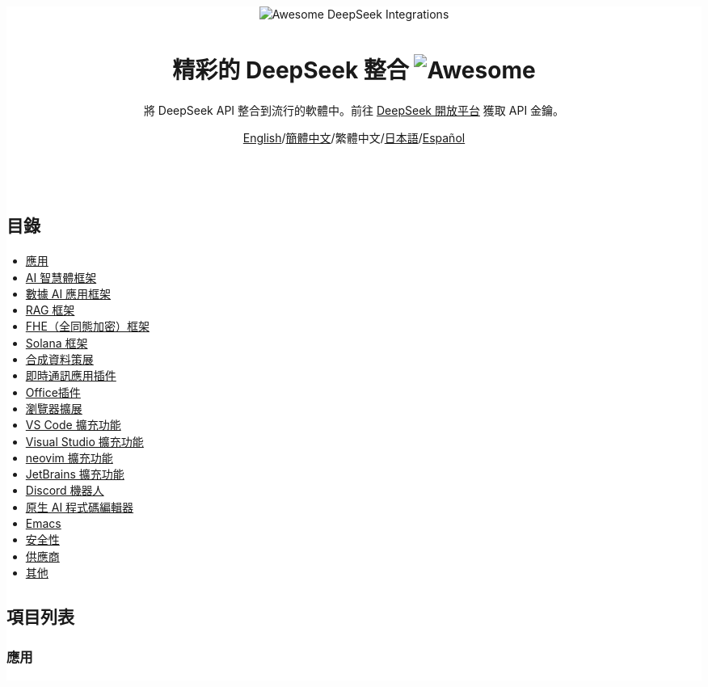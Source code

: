 <div align="center">

<p align="center">
<img width="1000px" alt="Awesome DeepSeek Integrations" src="docs/Awesome DeepSeek Integrations.png">
</p>

# 精彩的 DeepSeek 整合 ![Awesome](https://cdn.rawgit.com/sindresorhus/awesome/d7305f38d29fed78fa85652e3a63e154dd8e8829/media/badge.svg)

將 DeepSeek API 整合到流行的軟體中。前往 [DeepSeek 開放平台](https://platform.deepseek.com/) 獲取 API 金鑰。

[English](https://github.com/deepseek-ai/awesome-deepseek-integration/blob/main/README.md)/[簡體中文](https://github.com/deepseek-ai/awesome-deepseek-integration/blob/main/README_cn.md)/繁體中文/[日本語](https://github.com/deepseek-ai/awesome-deepseek-integration/blob/main/README_ja.md)/[Español](https://github.com/deepseek-ai/awesome-deepseek-integration/blob/main/README_es.md)
</div>

</br>
</br>

## 目錄

* [應用](#applications)
* [AI 智慧體框架](#agent)
* [數據 AI 應用框架](#data)
* [RAG 框架](#rag)
* [FHE（全同態加密）框架](#fhe)
* [Solana 框架](#solana)
* [合成資料策展](#sythetic)
* [即時通訊應用插件](#im)
* [Office插件](#office)
* [瀏覽器擴展](#browser)
* [VS Code 擴充功能](#vscode)
* [Visual Studio 擴充功能](#vs)
* [neovim 擴充功能](#neovim)
* [JetBrains 擴充功能](#jetbrains)
* [Discord 機器人](#discord)
* [原生 AI 程式碼編輯器](#codeeditor)
* [Emacs](#emacs)
* [安全性](#security)
* [供應商](#providers)
* [其他](#others)

## 項目列表

###  <span id="applications">應用</span>

<table>
    <tr>